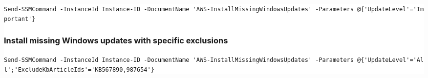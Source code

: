```
Send-SSMCommand -InstanceId Instance-ID -DocumentName 'AWS-InstallMissingWindowsUpdates' -Parameters @{'UpdateLevel'='Important'}
```

### Install missing Windows updates with specific exclusions<a name="walkthough-powershell-windows-updates-install-exclusions"></a>

```
Send-SSMCommand -InstanceId Instance-ID -DocumentName 'AWS-InstallMissingWindowsUpdates' -Parameters @{'UpdateLevel'='All';'ExcludeKbArticleIds'='KB567890,987654'}
```